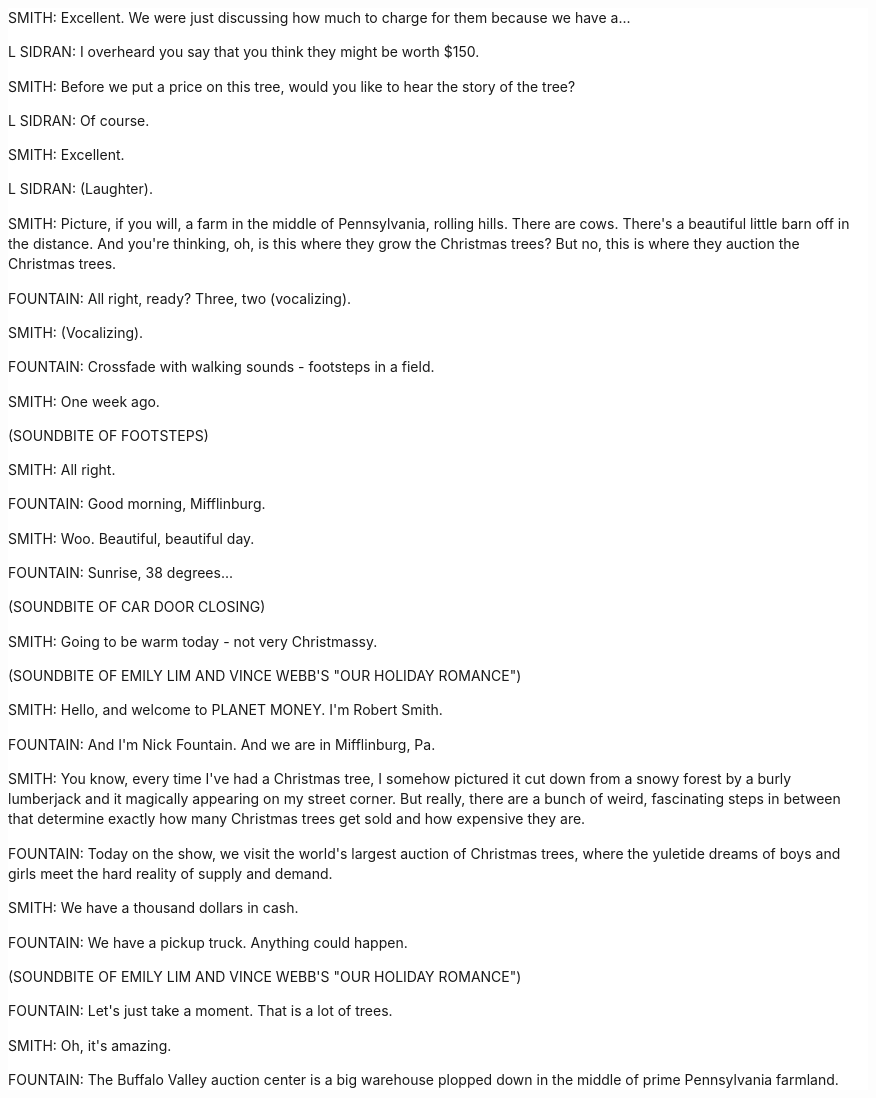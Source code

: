 SMITH: Excellent. We were just discussing how much to charge for them because we have a...

L SIDRAN: I overheard you say that you think they might be worth $150.

SMITH: Before we put a price on this tree, would you like to hear the story of the tree?

L SIDRAN: Of course.

SMITH: Excellent.

L SIDRAN: (Laughter).

SMITH: Picture, if you will, a farm in the middle of Pennsylvania, rolling hills. There are cows. There's a beautiful little barn off in the distance. And you're thinking, oh, is this where they grow the Christmas trees? But no, this is where they auction the Christmas trees.

FOUNTAIN: All right, ready? Three, two (vocalizing).

SMITH: (Vocalizing).

FOUNTAIN: Crossfade with walking sounds - footsteps in a field.

SMITH: One week ago.

(SOUNDBITE OF FOOTSTEPS)

SMITH: All right.

FOUNTAIN: Good morning, Mifflinburg.

SMITH: Woo. Beautiful, beautiful day.

FOUNTAIN: Sunrise, 38 degrees...

(SOUNDBITE OF CAR DOOR CLOSING)

SMITH: Going to be warm today - not very Christmassy.

(SOUNDBITE OF EMILY LIM AND VINCE WEBB'S "OUR HOLIDAY ROMANCE")

SMITH: Hello, and welcome to PLANET MONEY. I'm Robert Smith.

FOUNTAIN: And I'm Nick Fountain. And we are in Mifflinburg, Pa.

SMITH: You know, every time I've had a Christmas tree, I somehow pictured it cut down from a snowy forest by a burly lumberjack and it magically appearing on my street corner. But really, there are a bunch of weird, fascinating steps in between that determine exactly how many Christmas trees get sold and how expensive they are.

FOUNTAIN: Today on the show, we visit the world's largest auction of Christmas trees, where the yuletide dreams of boys and girls meet the hard reality of supply and demand.

SMITH: We have a thousand dollars in cash.

FOUNTAIN: We have a pickup truck. Anything could happen.

(SOUNDBITE OF EMILY LIM AND VINCE WEBB'S "OUR HOLIDAY ROMANCE")

FOUNTAIN: Let's just take a moment. That is a lot of trees.

SMITH: Oh, it's amazing.

FOUNTAIN: The Buffalo Valley auction center is a big warehouse plopped down in the middle of prime Pennsylvania farmland.
